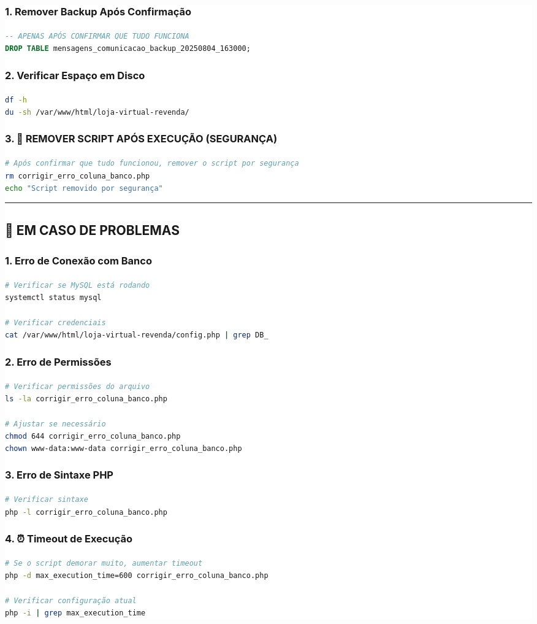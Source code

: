 ### **1. Remover Backup Após Confirmação**
```sql
-- APENAS APÓS CONFIRMAR QUE TUDO FUNCIONA
DROP TABLE mensagens_comunicacao_backup_20250804_163000;
```

### **2. Verificar Espaço em Disco**
```bash
df -h
du -sh /var/www/html/loja-virtual-revenda/
```

### **3. 🔧 REMOVER SCRIPT APÓS EXECUÇÃO (SEGURANÇA)**
```bash
# Após confirmar que tudo funcionou, remover o script por segurança
rm corrigir_erro_coluna_banco.php
echo "Script removido por segurança"
```

---

## 🚨 **EM CASO DE PROBLEMAS**

### **1. Erro de Conexão com Banco**
```bash
# Verificar se MySQL está rodando
systemctl status mysql

# Verificar credenciais
cat /var/www/html/loja-virtual-revenda/config.php | grep DB_
```

### **2. Erro de Permissões**
```bash
# Verificar permissões do arquivo
ls -la corrigir_erro_coluna_banco.php

# Ajustar se necessário
chmod 644 corrigir_erro_coluna_banco.php
chown www-data:www-data corrigir_erro_coluna_banco.php
```

### **3. Erro de Sintaxe PHP**
```bash
# Verificar sintaxe
php -l corrigir_erro_coluna_banco.php
```

### **4. ⏰ Timeout de Execução**
```bash
# Se o script demorar muito, aumentar timeout
php -d max_execution_time=600 corrigir_erro_coluna_banco.php

# Verificar configuração atual
php -i | grep max_execution_time
```
